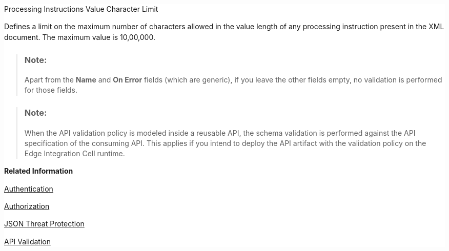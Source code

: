 </td>
</tr>
<tr>
<td valign="top">

Processing Instructions Value Character Limit

</td>
<td valign="top">

Defines a limit on the maximum number of characters allowed in the value length of any processing instruction present in the XML document. The maximum value is 10,00,000.

</td>
</tr>
</table>

> ### Note:  
> Apart from the **Name** and **On Error** fields \(which are generic\), if you leave the other fields empty, no validation is performed for those fields.

> ### Note:  
> When the API validation policy is modeled inside a reusable API, the schema validation is performed against the API specification of the consuming API. This applies if you intend to deploy the API artifact with the validation policy on the Edge Integration Cell runtime.

**Related Information**  


[Authentication](authentication-fa6eec4.md "Different API may have various authentication mechanisms. The authentication mechanisms that are currently supported are Basic authentication, Client Certificate, and oAuth.")

[Authorization](authorization-6658409.md "This policy evaluates whether a user should be permitted to access a protected API.")

[JSON Threat Protection](json-threat-protection-c4991a6.md "Minimizes the risk posed by content-level attacks by enabling specific limits on various JSON structures, such as arrays and strings.")

[API Validation](api-validation-02ff41b.md "The API validation policy enables you to validate incoming request messages against an OpenAPI 3.0 Specification.")

